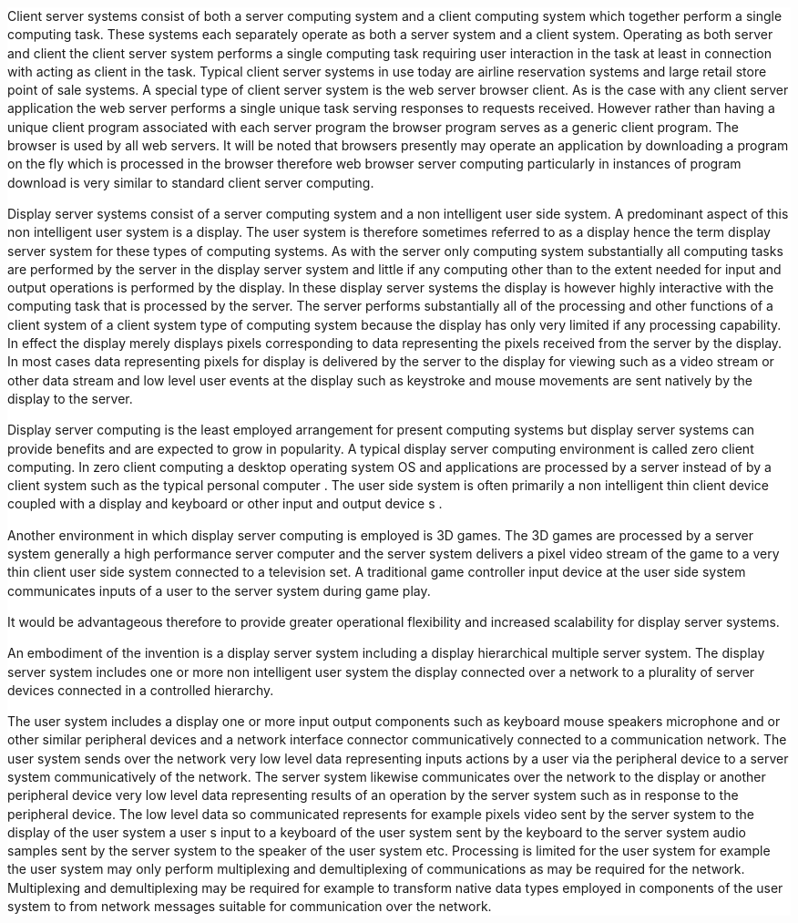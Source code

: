 Client server systems consist of both a server computing system and a client computing system which together perform a single computing task. These systems each separately operate as both a server system and a client system. Operating as both server and client the client server system performs a single computing task requiring user interaction in the task at least in connection with acting as client in the task. Typical client server systems in use today are airline reservation systems and large retail store point of sale systems. A special type of client server system is the web server browser client. As is the case with any client server application the web server performs a single unique task serving responses to requests received. However rather than having a unique client program associated with each server program the browser program serves as a generic client program. The browser is used by all web servers. It will be noted that browsers presently may operate an application by downloading a program on the fly which is processed in the browser therefore web browser server computing particularly in instances of program download is very similar to standard client server computing.

Display server systems consist of a server computing system and a non intelligent user side system. A predominant aspect of this non intelligent user system is a display. The user system is therefore sometimes referred to as a display hence the term display server system for these types of computing systems. As with the server only computing system substantially all computing tasks are performed by the server in the display server system and little if any computing other than to the extent needed for input and output operations is performed by the display. In these display server systems the display is however highly interactive with the computing task that is processed by the server. The server performs substantially all of the processing and other functions of a client system of a client system type of computing system because the display has only very limited if any processing capability. In effect the display merely displays pixels corresponding to data representing the pixels received from the server by the display. In most cases data representing pixels for display is delivered by the server to the display for viewing such as a video stream or other data stream and low level user events at the display such as keystroke and mouse movements are sent natively by the display to the server.

Display server computing is the least employed arrangement for present computing systems but display server systems can provide benefits and are expected to grow in popularity. A typical display server computing environment is called zero client computing. In zero client computing a desktop operating system OS and applications are processed by a server instead of by a client system such as the typical personal computer . The user side system is often primarily a non intelligent thin client device coupled with a display and keyboard or other input and output device s .

Another environment in which display server computing is employed is 3D games. The 3D games are processed by a server system generally a high performance server computer and the server system delivers a pixel video stream of the game to a very thin client user side system connected to a television set. A traditional game controller input device at the user side system communicates inputs of a user to the server system during game play.

It would be advantageous therefore to provide greater operational flexibility and increased scalability for display server systems.

An embodiment of the invention is a display server system including a display hierarchical multiple server system. The display server system includes one or more non intelligent user system the display connected over a network to a plurality of server devices connected in a controlled hierarchy.

The user system includes a display one or more input output components such as keyboard mouse speakers microphone and or other similar peripheral devices and a network interface connector communicatively connected to a communication network. The user system sends over the network very low level data representing inputs actions by a user via the peripheral device to a server system communicatively of the network. The server system likewise communicates over the network to the display or another peripheral device very low level data representing results of an operation by the server system such as in response to the peripheral device. The low level data so communicated represents for example pixels video sent by the server system to the display of the user system a user s input to a keyboard of the user system sent by the keyboard to the server system audio samples sent by the server system to the speaker of the user system etc. Processing is limited for the user system for example the user system may only perform multiplexing and demultiplexing of communications as may be required for the network. Multiplexing and demultiplexing may be required for example to transform native data types employed in components of the user system to from network messages suitable for communication over the network.
